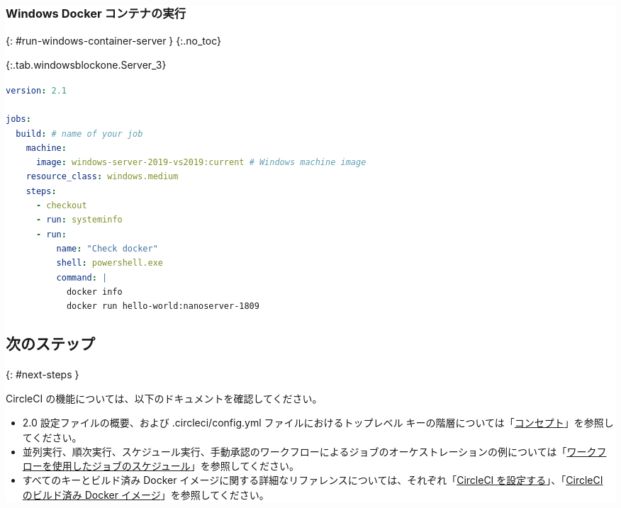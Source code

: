 ### Windows Docker コンテナの実行
{: #run-windows-container-server }
{:.no_toc}

{:.tab.windowsblockone.Server_3}
```yaml
version: 2.1

jobs:
  build: # name of your job
    machine:
      image: windows-server-2019-vs2019:current # Windows machine image
    resource_class: windows.medium
    steps:
      - checkout
      - run: systeminfo
      - run:
          name: "Check docker"
          shell: powershell.exe
          command: |
            docker info
            docker run hello-world:nanoserver-1809
```

## 次のステップ
{: #next-steps }

CircleCI の機能については、以下のドキュメントを確認してください。

* 2.0 設定ファイルの概要、および .circleci/config.yml ファイルにおけるトップレベル キーの階層については「[コンセプト]({{site.baseurl}}/2.0/concepts/)」を参照してください。
* 並列実行、順次実行、スケジュール実行、手動承認のワークフローによるジョブのオーケストレーションの例については「[ワークフローを使用したジョブのスケジュール]({{site.baseurl}}/ja/2.0/workflows)」を参照してください。
* すべてのキーとビルド済み Docker イメージに関する詳細なリファレンスについては、それぞれ「[CircleCI を設定する]({{site.baseurl}}/ja/2.0/configuration-reference/)」、「[CircleCI のビルド済み Docker イメージ]({{site.baseurl}}/ja/2.0/circleci-images/)」を参照してください。

